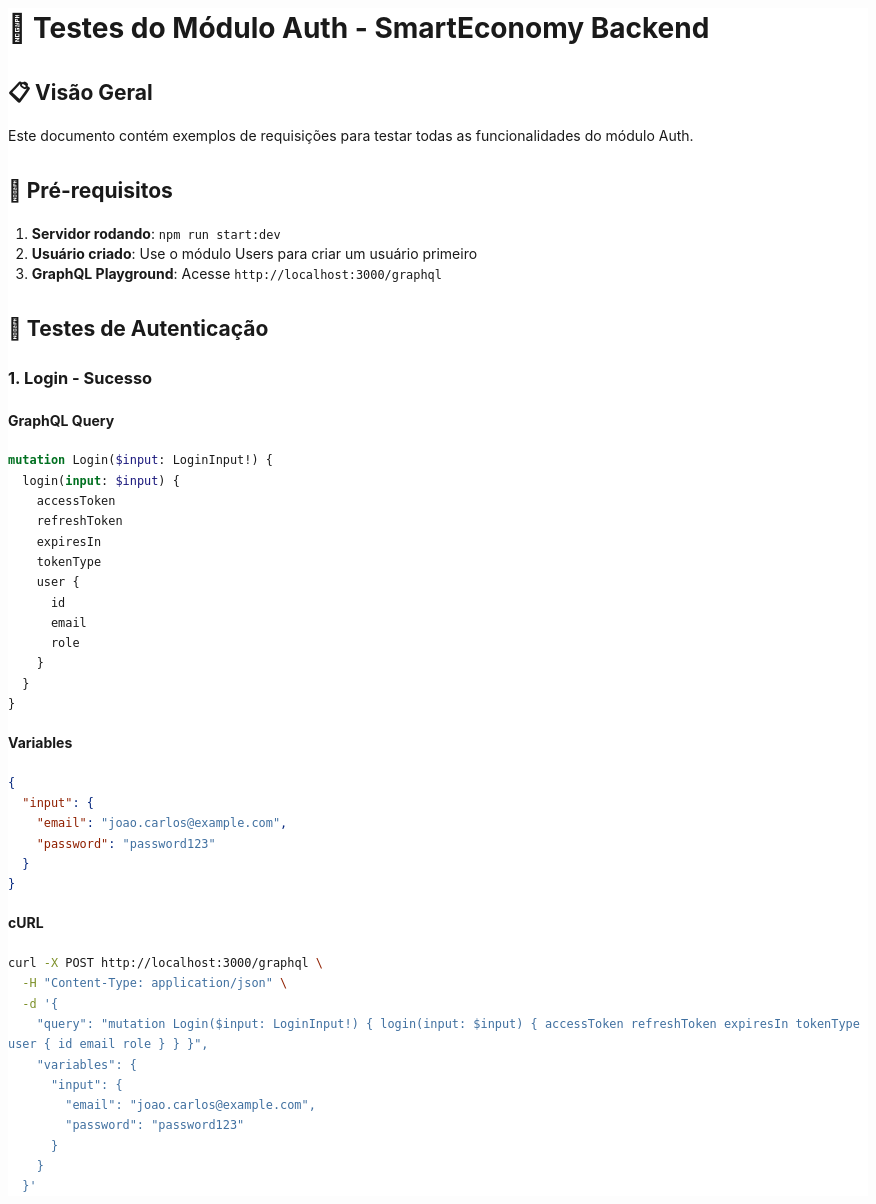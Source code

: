 # 🧪 Testes do Módulo Auth - SmartEconomy Backend

## 📋 Visão Geral

Este documento contém exemplos de requisições para testar todas as funcionalidades do módulo Auth.

## 🚀 Pré-requisitos

1. **Servidor rodando**: `npm run start:dev`
2. **Usuário criado**: Use o módulo Users para criar um usuário primeiro
3. **GraphQL Playground**: Acesse `http://localhost:3000/graphql`

## 🔐 Testes de Autenticação

### **1. Login - Sucesso**

#### **GraphQL Query**
```graphql
mutation Login($input: LoginInput!) {
  login(input: $input) {
    accessToken
    refreshToken
    expiresIn
    tokenType
    user {
      id
      email
      role
    }
  }
}
```

#### **Variables**
```json
{
  "input": {
    "email": "joao.carlos@example.com",
    "password": "password123"
  }
}
```

#### **cURL**
```bash
curl -X POST http://localhost:3000/graphql \
  -H "Content-Type: application/json" \
  -d '{
    "query": "mutation Login($input: LoginInput!) { login(input: $input) { accessToken refreshToken expiresIn tokenType user { id email role } } }",
    "variables": {
      "input": {
        "email": "joao.carlos@example.com",
        "password": "password123"
      }
    }
  }'
```

